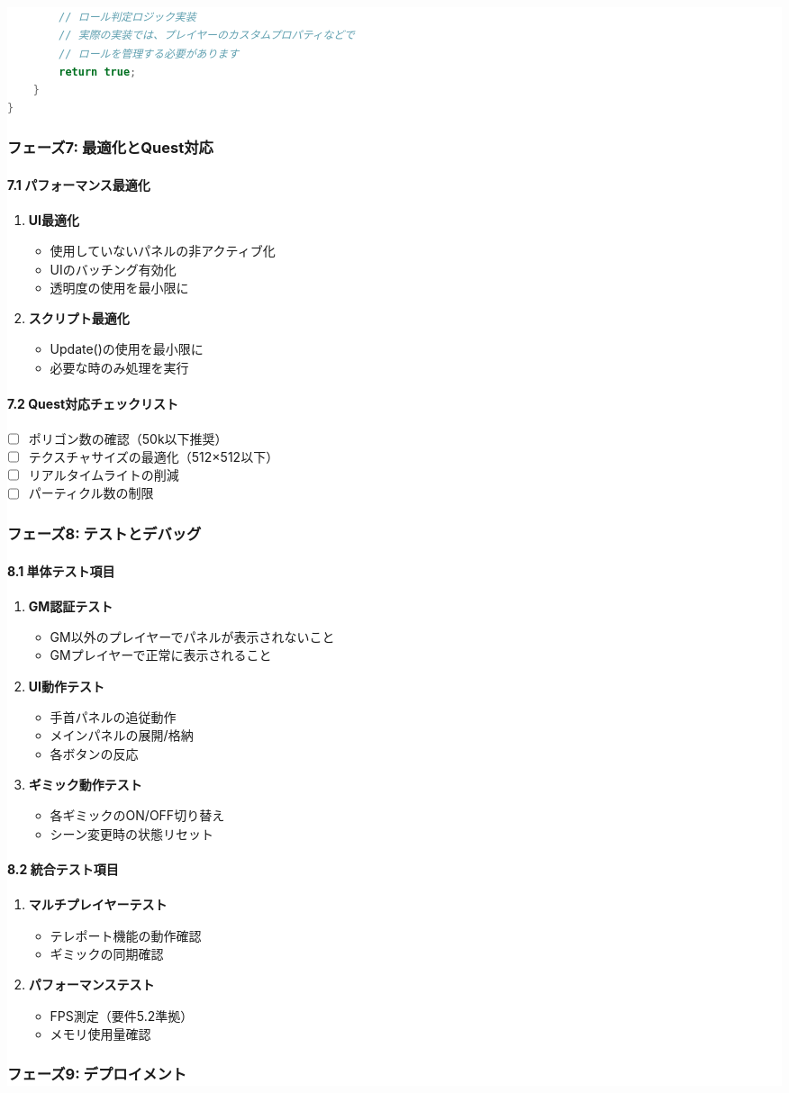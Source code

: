 ```csharp
        // ロール判定ロジック実装
        // 実際の実装では、プレイヤーのカスタムプロパティなどで
        // ロールを管理する必要があります
        return true;
    }
}
```

### フェーズ7: 最適化とQuest対応

#### 7.1 パフォーマンス最適化
1. **UI最適化**
   - 使用していないパネルの非アクティブ化
   - UIのバッチング有効化
   - 透明度の使用を最小限に

2. **スクリプト最適化**
   - Update()の使用を最小限に
   - 必要な時のみ処理を実行

#### 7.2 Quest対応チェックリスト
- [ ] ポリゴン数の確認（50k以下推奨）
- [ ] テクスチャサイズの最適化（512×512以下）
- [ ] リアルタイムライトの削減
- [ ] パーティクル数の制限

### フェーズ8: テストとデバッグ

#### 8.1 単体テスト項目
1. **GM認証テスト**
   - GM以外のプレイヤーでパネルが表示されないこと
   - GMプレイヤーで正常に表示されること

2. **UI動作テスト**
   - 手首パネルの追従動作
   - メインパネルの展開/格納
   - 各ボタンの反応

3. **ギミック動作テスト**
   - 各ギミックのON/OFF切り替え
   - シーン変更時の状態リセット

#### 8.2 統合テスト項目
1. **マルチプレイヤーテスト**
   - テレポート機能の動作確認
   - ギミックの同期確認

2. **パフォーマンステスト**
   - FPS測定（要件5.2準拠）
   - メモリ使用量確認

### フェーズ9: デプロイメント

